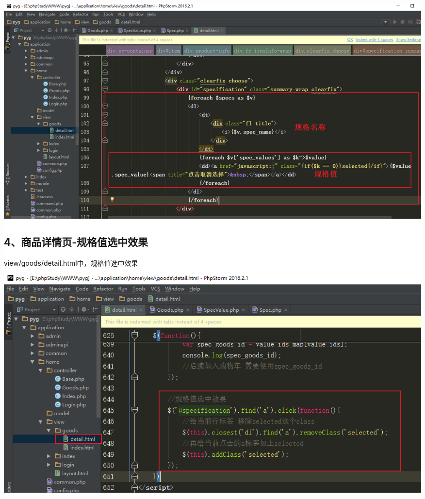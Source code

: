 ![1563768658535](img/1563768658535.png)

## 4、商品详情页-规格值选中效果

view/goods/detail.html中，规格值选中效果

![1563779790841](img/1563779790841.png)
